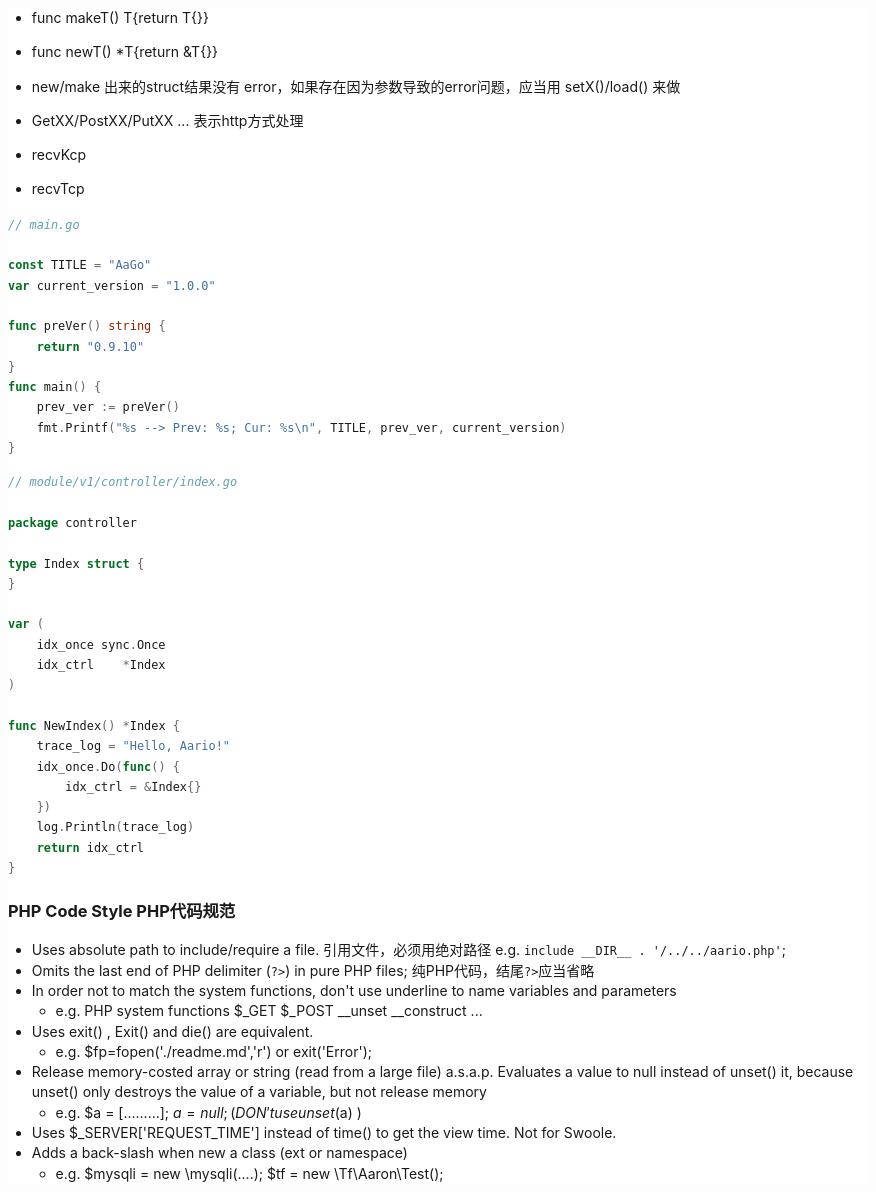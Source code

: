 * func makeT() T{return T{}}
* func newT() *T{return &T{}}
* new/make 出来的struct结果没有 error，如果存在因为参数导致的error问题，应当用 setX()/load() 来做

* GetXX/PostXX/PutXX  ... 表示http方式处理
* recvKcp
* recvTcp

```go
// main.go

const TITLE = "AaGo"
var current_version = "1.0.0"

func preVer() string {
    return "0.9.10"
}
func main() {
    prev_ver := preVer()
    fmt.Printf("%s --> Prev: %s; Cur: %s\n", TITLE, prev_ver, current_version)
}
```

```go
// module/v1/controller/index.go

package controller

type Index struct {
}

var (
    idx_once sync.Once
    idx_ctrl    *Index
)

func NewIndex() *Index {
    trace_log = "Hello, Aario!"
    idx_once.Do(func() {
        idx_ctrl = &Index{}
    })
    log.Println(trace_log)
    return idx_ctrl
}
```

### PHP Code Style              PHP代码规范                             <a name="php_code_style"></a>

* Uses absolute path to include/require a file.                         引用文件，必须用绝对路径
    e.g.  `include __DIR__ . '/../../aario.php'`;
* Omits the last end of PHP delimiter (`?>`) in pure PHP files;         纯PHP代码，结尾`?>`应当省略
* In order not to match the system functions, don't use underline to name variables and parameters
  * e.g. PHP system functions $_GET $_POST __unset __construct ...
* Uses exit() , Exit() and die() are equivalent.
  * e.g. $fp=fopen('./readme.md','r') or exit('Error');
* Release memory-costed array or string (read from a large file) a.s.a.p. Evaluates a value to null instead of unset() it, because unset() only destroys the value of a variable, but not release memory
  * e.g. $a = [.........];   $a = null;  ( DON't use unset($a)  )
* Uses $_SERVER['REQUEST_TIME'] instead of time() to get the view time. Not for Swoole.
* Adds a back-slash when new a class (ext or namespace)
  * e.g. $mysqli = new \mysqli(....);   $tf = new \Tf\Aaron\Test();
